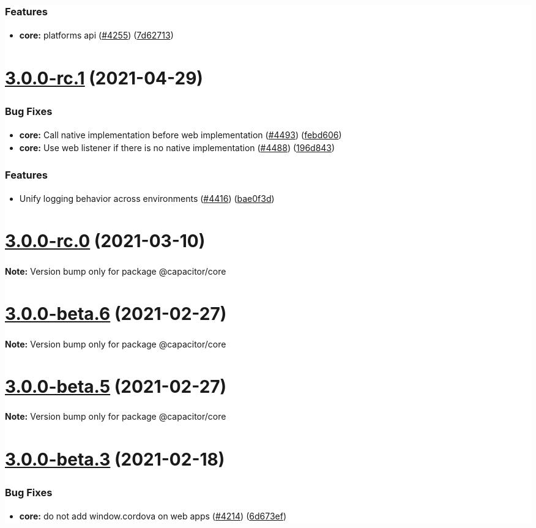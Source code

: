 ### Features

- **core:** platforms api ([#4255](https://github.com/ionic-team/capacitor/issues/4255)) ([7d62713](https://github.com/ionic-team/capacitor/commit/7d6271369cb15eeab07c0bc7f606de6447a17cd4))

# [3.0.0-rc.1](https://github.com/ionic-team/capacitor/compare/3.0.0-rc.0...3.0.0-rc.1) (2021-04-29)

### Bug Fixes

- **core:** Call native implementation before web implementation ([#4493](https://github.com/ionic-team/capacitor/issues/4493)) ([febd606](https://github.com/ionic-team/capacitor/commit/febd60617ab60a3b34132f68f212e9a867d1b434))
- **core:** Use web listener if there is no native implementation ([#4488](https://github.com/ionic-team/capacitor/issues/4488)) ([196d843](https://github.com/ionic-team/capacitor/commit/196d843a3c9442c5dc6cf61bfe3494fa399dec4f))

### Features

- Unify logging behavior across environments ([#4416](https://github.com/ionic-team/capacitor/issues/4416)) ([bae0f3d](https://github.com/ionic-team/capacitor/commit/bae0f3d2cee84978636d0f589bc7e2f745671baf))

# [3.0.0-rc.0](https://github.com/ionic-team/capacitor/compare/3.0.0-beta.6...3.0.0-rc.0) (2021-03-10)

**Note:** Version bump only for package @capacitor/core

# [3.0.0-beta.6](https://github.com/ionic-team/capacitor/compare/3.0.0-beta.5...3.0.0-beta.6) (2021-02-27)

**Note:** Version bump only for package @capacitor/core

# [3.0.0-beta.5](https://github.com/ionic-team/capacitor/compare/3.0.0-beta.4...3.0.0-beta.5) (2021-02-27)

**Note:** Version bump only for package @capacitor/core

# [3.0.0-beta.3](https://github.com/ionic-team/capacitor/compare/3.0.0-beta.2...3.0.0-beta.3) (2021-02-18)

### Bug Fixes

- **core:** do not add window.cordova on web apps ([#4214](https://github.com/ionic-team/capacitor/issues/4214)) ([6d673ef](https://github.com/ionic-team/capacitor/commit/6d673ef7076f00c37eac0f801c4c487415df6d4d))
